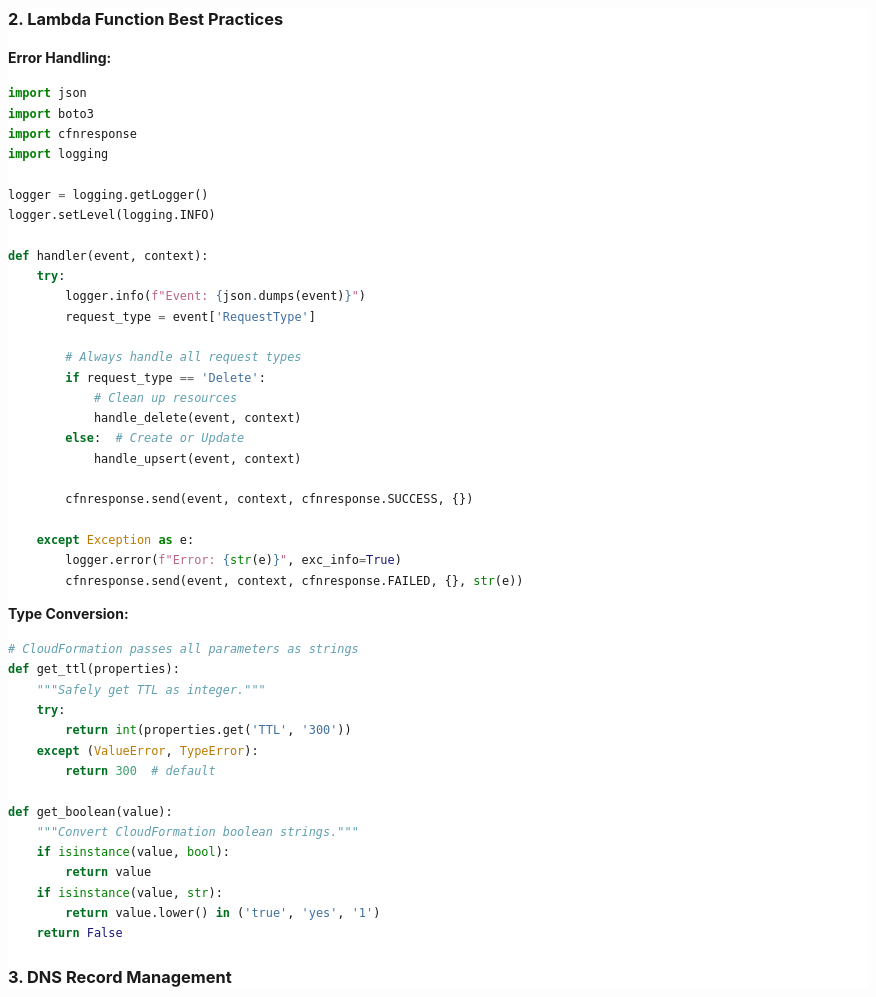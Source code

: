 ### 2. Lambda Function Best Practices

**Error Handling:**
```python
import json
import boto3
import cfnresponse
import logging

logger = logging.getLogger()
logger.setLevel(logging.INFO)

def handler(event, context):
    try:
        logger.info(f"Event: {json.dumps(event)}")
        request_type = event['RequestType']
        
        # Always handle all request types
        if request_type == 'Delete':
            # Clean up resources
            handle_delete(event, context)
        else:  # Create or Update
            handle_upsert(event, context)
            
        cfnresponse.send(event, context, cfnresponse.SUCCESS, {})
        
    except Exception as e:
        logger.error(f"Error: {str(e)}", exc_info=True)
        cfnresponse.send(event, context, cfnresponse.FAILED, {}, str(e))
```

**Type Conversion:**
```python
# CloudFormation passes all parameters as strings
def get_ttl(properties):
    """Safely get TTL as integer."""
    try:
        return int(properties.get('TTL', '300'))
    except (ValueError, TypeError):
        return 300  # default

def get_boolean(value):
    """Convert CloudFormation boolean strings."""
    if isinstance(value, bool):
        return value
    if isinstance(value, str):
        return value.lower() in ('true', 'yes', '1')
    return False
```

### 3. DNS Record Management
